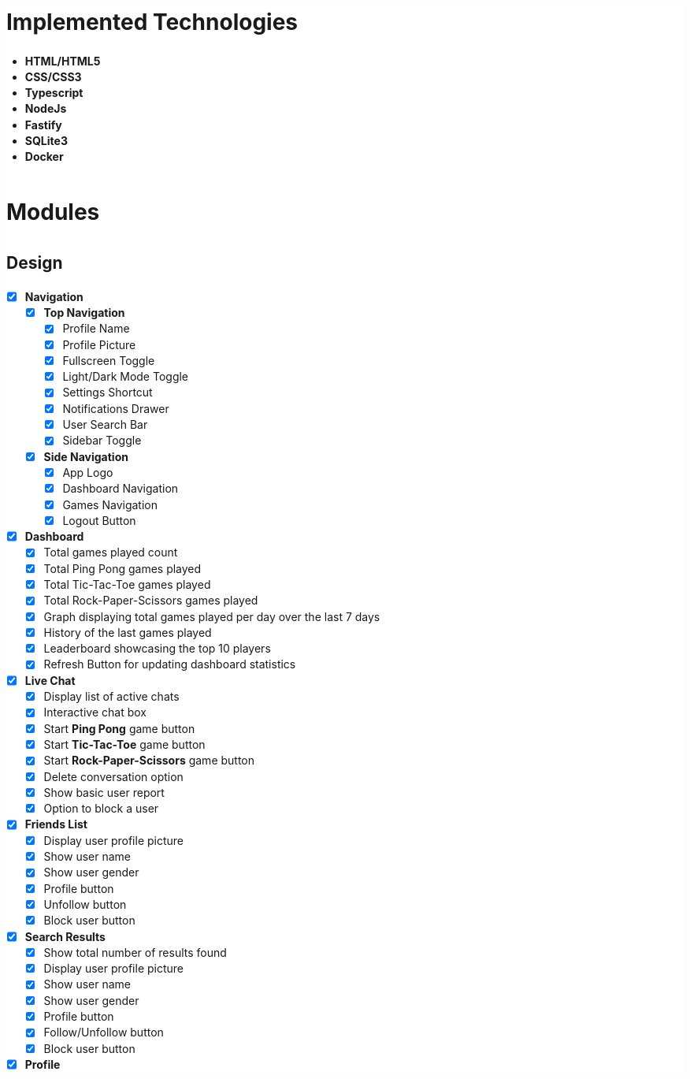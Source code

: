 # Implemented Technologies
* **HTML/HTML5**
* **CSS/CSS3**
* **Typescript**
* **NodeJs**
* **Fastify**
* **SQLite3**
* **Docker**

# Modules
## Design
- [X] **Navigation**
    - [X] **Top Navigation**
        - [X] Profile Name
        - [X] Profile Picture
        - [X] Fullscreen Toggle
        - [X] Light/Dark Mode Toggle
        - [X] Settings Shortcut
        - [X] Notifications Drawer
        - [X] User Search Bar
        - [X] Sidebar Toggle
    - [X] **Side Navigation**
        - [X] App Logo
        - [X] Dashboard Navigation
        - [X] Games Navigation
        - [X] Logout Button
- [X] **Dashboard**
    - [X] Total games played count
    - [X] Total Ping Pong games played
    - [X] Total Tic-Tac-Toe games played
    - [X] Total Rock-Paper-Scissors games played
    - [X] Graph displaying total games played per day over the last 7 days
    - [X] History of the last games played
    - [X] Leaderboard showcasing the top 10 players
    - [X] Refresh Button for updating dashboard statistics
- [X] **Live Chat**
    - [X] Display list of active chats
    - [X] Interactive chat box
    - [X] Start **Ping Pong** game button
    - [X] Start **Tic-Tac-Toe** game button
    - [X] Start **Rock-Paper-Scissors** game button
    - [X] Delete conversation option
    - [X] Show basic user report
    - [X] Option to block a user
- [X] **Friends List**
    - [X] Display user profile picture
    - [X] Show user name
    - [X] Show user gender
    - [X] Profile button
    - [X] Unfollow button
    - [X] Block user button
- [X] **Search Results**
    - [X] Show total number of results found
    - [X] Display user profile picture
    - [X] Show user name
    - [X] Show user gender
    - [X] Profile button
    - [X] Follow/Unfollow button
    - [X] Block user button
- [X] **Profile**